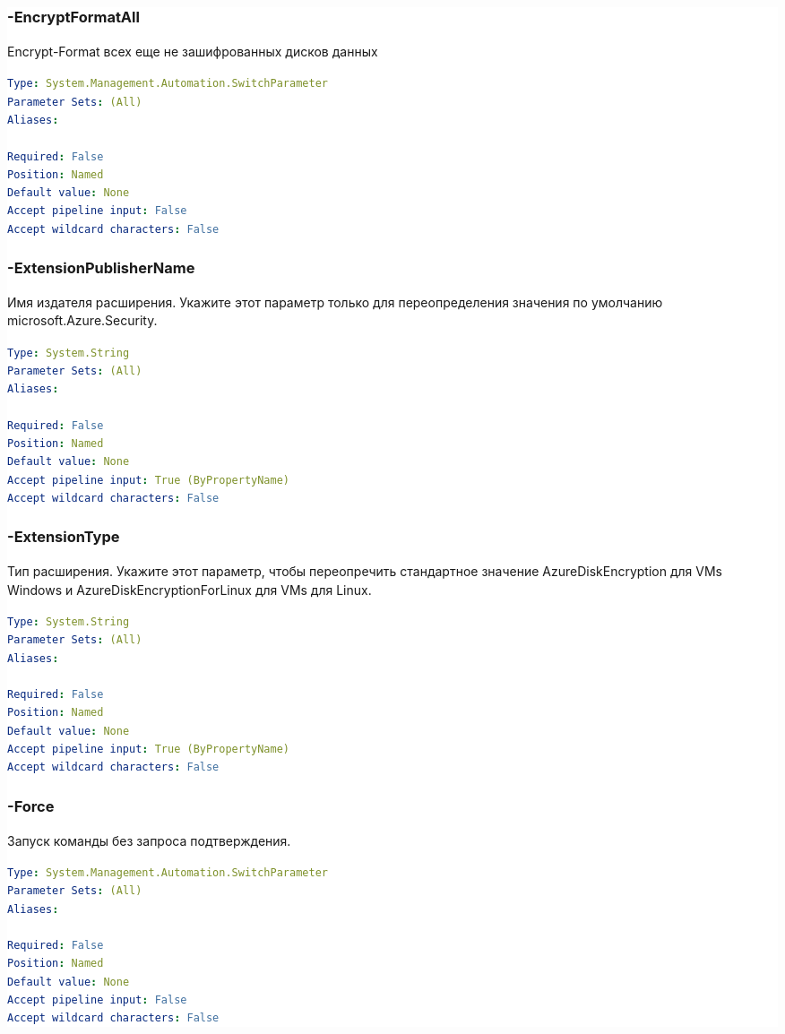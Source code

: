 ### -EncryptFormatAll
Encrypt-Format всех еще не зашифрованных дисков данных

```yaml
Type: System.Management.Automation.SwitchParameter
Parameter Sets: (All)
Aliases:

Required: False
Position: Named
Default value: None
Accept pipeline input: False
Accept wildcard characters: False
```

### -ExtensionPublisherName
Имя издателя расширения. Укажите этот параметр только для переопределения значения по умолчанию microsoft.Azure.Security.

```yaml
Type: System.String
Parameter Sets: (All)
Aliases:

Required: False
Position: Named
Default value: None
Accept pipeline input: True (ByPropertyName)
Accept wildcard characters: False
```

### -ExtensionType
Тип расширения. Укажите этот параметр, чтобы переопречить стандартное значение AzureDiskEncryption для VMs Windows и AzureDiskEncryptionForLinux для VMs для Linux.

```yaml
Type: System.String
Parameter Sets: (All)
Aliases:

Required: False
Position: Named
Default value: None
Accept pipeline input: True (ByPropertyName)
Accept wildcard characters: False
```

### -Force
Запуск команды без запроса подтверждения.

```yaml
Type: System.Management.Automation.SwitchParameter
Parameter Sets: (All)
Aliases:

Required: False
Position: Named
Default value: None
Accept pipeline input: False
Accept wildcard characters: False
```
